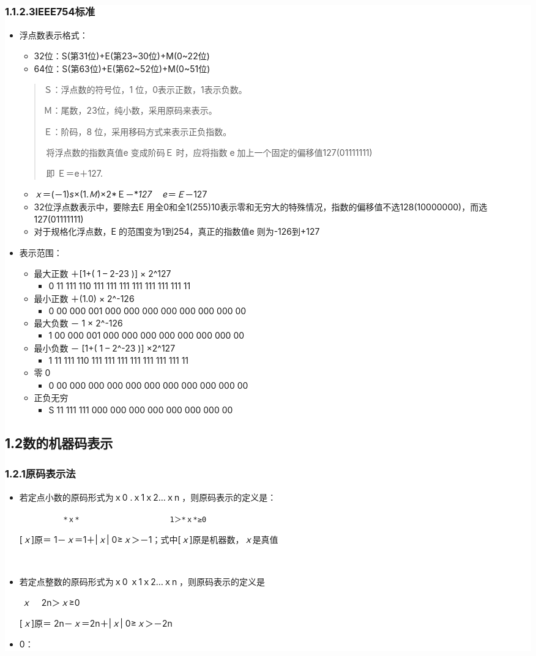   ### 1.1.2.3IEEE754标准

  - 浮点数表示格式：

    - 32位：S(第31位)+E(第23~30位)+M(0~22位)
    - 64位：S(第63位)+E(第62~52位)+M(0~51位)

    >   Ｓ：浮点数的符号位，1 位，0表示正数，1表示负数。
    >
    >   Ｍ：尾数，23位，纯小数，采用原码来表示。
    >
    >   Ｅ：阶码，8 位，采用移码方式来表示正负指数。
    >
    > ​      将浮点数的指数真值e 变成阶码Ｅ 时，应将指数 e 加上一个固定的偏移值127(01111111)
    >
    > ​      即 Ｅ＝e＋127.

    - *ｘ*＝(－1)*s*×(1.*Ｍ*)×2*Ｅ－**127*　      *e*＝*Ｅ*－127  
    - 32位浮点数表示中，要除去E 用全0和全1(255)10表示零和无穷大的特殊情况，指数的偏移值不选128(10000000)，而选127(01111111)
    - 对于规格化浮点数，E 的范围变为1到254，真正的指数值e 则为-126到+127

  - 表示范围：

    - 最大正数             ＋[1+( 1 – 2-23 )] × 2^127
      - 0 11 111 110  111 111 111 111 111 111 111 11
    - 最小正数             ＋(1.0) × 2^-126
      - 0 00 000 001 000 000 000 000 000 000 000 00
    - 最大负数             － 1 × 2^-126
      - 1 00 000 001 000 000 000 000 000 000 000 00
    - 最小负数             － [1+( 1 – 2^-23 )] ×2^127
      - 1 11 111 110  111 111 111 111 111 111 111 11
    - 零                         0
      - 0 00 000 000 000 000 000 000 000 000 000 00
    - 正负无穷              
      - S 11 111 111 000 000 000 000 000 000 000 00



## 1.2数的机器码表示

### 1.2.1原码表示法

- 若定点小数的原码形式为ｘ0 .ｘ1ｘ2…ｘn ，则原码表示的定义是：

   				*ｘ*　               	   1＞*ｘ*≥0

   [*ｘ*]原＝    1－*ｘ*＝1＋|*ｘ*|     0≥*ｘ*＞－1；式中[*ｘ*]原是机器数，*ｘ*是真值

  ​           

- 若定点整数的原码形式为ｘ0 ｘ1ｘ2…ｘn ，则原码表示的定义是

  ​       		 *ｘ*　           		       2n＞*ｘ*≥0

   [*ｘ*]原＝   2n－*ｘ*＝2n＋|*ｘ*|     0≥*ｘ*＞－2n

- 0：
